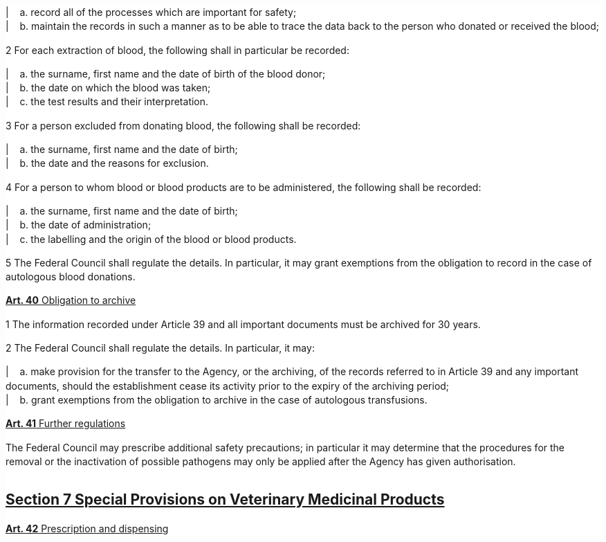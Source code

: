 
|    a. record all of the processes which are important for safety;  
|    b. maintain the records in such a manner as to be able to trace the data back to the person who donated or received the blood;

2 For each extraction of blood, the following shall in particular be recorded:


|    a. the surname, first name and the date of birth of the blood donor;  
|    b. the date on which the blood was taken;  
|    c. the test results and their interpretation.

3 For a person excluded from donating blood, the following shall be recorded:


|    a. the surname, first name and the date of birth;  
|    b. the date and the reasons for exclusion.

4 For a person to whom blood or blood products are to be administered, the following shall be recorded:


|    a. the surname, first name and the date of birth;  
|    b. the date of administration;  
|    c. the labelling and the origin of the blood or blood products.

5 The Federal Council shall regulate the details. In particular, it may grant exemptions from the obligation to record in the case of autologous blood donations.

[**Art. 40** Obligation to archive](https://www.fedlex.admin.ch/eli/cc/2001/422/en#art_40) 

1 The information recorded under Article 39 and all important documents must be archived for 30 years.

2 The Federal Council shall regulate the details. In particular, it may:


|    a. make provision for the transfer to the Agency, or the archiving, of the records referred to in Article 39 and any important documents, should the establishment cease its activity prior to the expiry of the archiving period;  
|    b. grant exemptions from the obligation to archive in the case of autologous transfusions.

[**Art. 41** Further regulations](https://www.fedlex.admin.ch/eli/cc/2001/422/en#art_41) 

The Federal Council may prescribe additional safety precautions; in particular it may determine that the procedures for the removal or the inactivation of possible pathogens may only be applied after the Agency has given authorisation.

## [Section 7 Special Provisions on Veterinary Medicinal Products](https://www.fedlex.admin.ch/eli/cc/2001/422/en#chap_2/sec_7)

[**Art. 42** Prescription and dispensing](https://www.fedlex.admin.ch/eli/cc/2001/422/en#art_42) 
